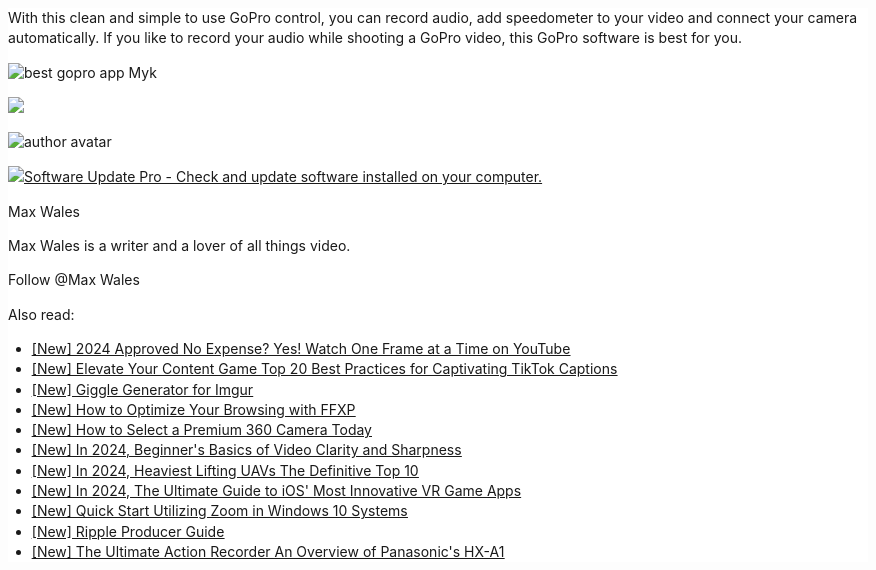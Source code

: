With this clean and simple to use GoPro control, you can record audio, add speedometer to your video and connect your camera automatically. If you like to record your audio while shooting a GoPro video, this GoPro software is best for you.

![best gopro app Myk](https://images.wondershare.com/filmora/filmorapro/Myk.jpg)


<a href="https://secure.2checkout.com/order/checkout.php?PRODS=19080710&QTY=1&AFFILIATE=108875&CART=1"><img src="https://smart-seo-tool.com/images/SmartSEOAuditorBox.png" border="0"></a>

![author avatar](https://images.wondershare.com/filmora/article-images/max-wales-author.jpg)


<a href="https://order.glarysoft.com/order/checkout.php?PRODS=4691139&QTY=1&AFFILIATE=108875&CART=1"><img src="https://secure.avangate.com/images/merchant/6734fa703f6633ab896eecbdfad8953a/products/SU-200-1.png" border="0">Software Update Pro - Check and update software installed on your computer. </a>

Max Wales

Max Wales is a writer and a lover of all things video.

Follow @Max Wales


<ins class="adsbygoogle"
     style="display:block"
     data-ad-format="autorelaxed"
     data-ad-client="ca-pub-7571918770474297"
     data-ad-slot="1223367746"></ins>



<ins class="adsbygoogle"
     style="display:block"
     data-ad-client="ca-pub-7571918770474297"
     data-ad-slot="8358498916"
     data-ad-format="auto"
     data-full-width-responsive="true"></ins>






<span class="atpl-alsoreadstyle">Also read:</span>
<div><ul>
<li><a href="https://youtube-blog.techidaily.com/024-approved-no-expense-yes-watch-one-frame-at-a-time-on-youtube/"><u>[New] 2024 Approved  No Expense? Yes! Watch One Frame at a Time on YouTube</u></a></li>
<li><a href="https://tiktok-video-recordings.techidaily.com/new-elevate-your-content-game-top-20-best-practices-for-captivating-tiktok-captions/"><u>[New] Elevate Your Content Game  Top 20 Best Practices for Captivating TikTok Captions</u></a></li>
<li><a href="https://article-helps.techidaily.com/new-giggle-generator-for-imgur/"><u>[New] Giggle Generator for Imgur</u></a></li>
<li><a href="https://article-helps.techidaily.com/new-how-to-optimize-your-browsing-with-ffxp/"><u>[New] How to Optimize Your Browsing with FFXP</u></a></li>
<li><a href="https://some-knowledge.techidaily.com/new-how-to-select-a-premium-360-camera-today/"><u>[New] How to Select a Premium 360 Camera Today</u></a></li>
<li><a href="https://article-helps.techidaily.com/new-in-2024-beginners-basics-of-video-clarity-and-sharpness/"><u>[New] In 2024, Beginner's Basics of Video Clarity and Sharpness</u></a></li>
<li><a href="https://article-helps.techidaily.com/new-in-2024-heaviest-lifting-uavs-the-definitive-top-10/"><u>[New] In 2024, Heaviest Lifting UAVs  The Definitive Top 10</u></a></li>
<li><a href="https://article-helps.techidaily.com/new-in-2024-the-ultimate-guide-to-ios-most-innovative-vr-game-apps/"><u>[New] In 2024, The Ultimate Guide to iOS' Most Innovative VR Game Apps</u></a></li>
<li><a href="https://article-helps.techidaily.com/new-quick-start-utilizing-zoom-in-windows-10-systems/"><u>[New] Quick Start  Utilizing Zoom in Windows 10 Systems</u></a></li>
<li><a href="https://article-helps.techidaily.com/new-ripple-producer-guide/"><u>[New] Ripple Producer Guide</u></a></li>
<li><a href="https://article-helps.techidaily.com/new-the-ultimate-action-recorder-an-overview-of-panasonics-hx-a1/"><u>[New] The Ultimate Action Recorder  An Overview of Panasonic's HX-A1</u></a></li>
